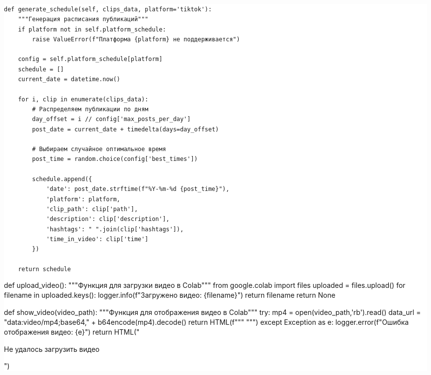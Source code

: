    def generate_schedule(self, clips_data, platform='tiktok'):
        """Генерация расписания публикаций"""
        if platform not in self.platform_schedule:
            raise ValueError(f"Платформа {platform} не поддерживается")

        config = self.platform_schedule[platform]
        schedule = []
        current_date = datetime.now()

        for i, clip in enumerate(clips_data):
            # Распределяем публикации по дням
            day_offset = i // config['max_posts_per_day']
            post_date = current_date + timedelta(days=day_offset)

            # Выбираем случайное оптимальное время
            post_time = random.choice(config['best_times'])

            schedule.append({
                'date': post_date.strftime(f"%Y-%m-%d {post_time}"),
                'platform': platform,
                'clip_path': clip['path'],
                'description': clip['description'],
                'hashtags': " ".join(clip['hashtags']),
                'time_in_video': clip['time']
            })

        return schedule

def upload_video():
    """Функция для загрузки видео в Colab"""
    from google.colab import files
    uploaded = files.upload()
    for filename in uploaded.keys():
        logger.info(f"Загружено видео: {filename}")
        return filename
    return None

def show_video(video_path):
    """Функция для отображения видео в Colab"""
    try:
        mp4 = open(video_path,'rb').read()
        data_url = "data:video/mp4;base64," + b64encode(mp4).decode()
        return HTML(f"""
        <video width=400 controls>
            <source src="{data_url}" type="video/mp4">
        </video>
        """)
    except Exception as e:
        logger.error(f"Ошибка отображения видео: {e}")
        return HTML("<p>Не удалось загрузить видео</p>")
